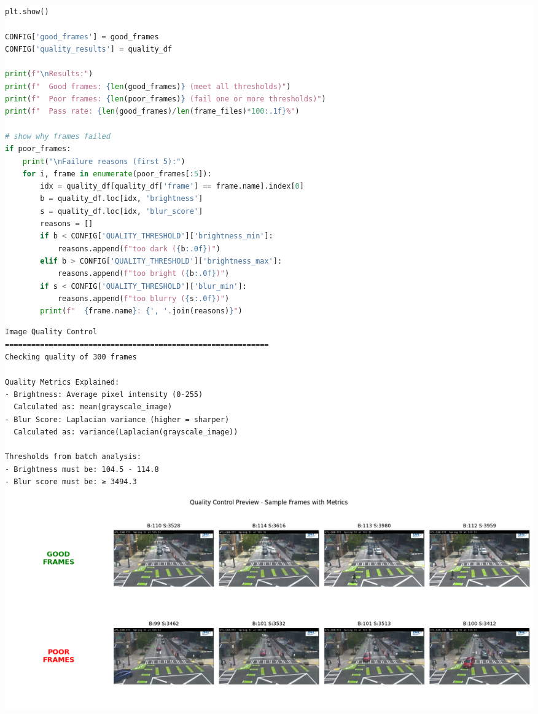 ```python
plt.show()

CONFIG['good_frames'] = good_frames
CONFIG['quality_results'] = quality_df

print(f"\nResults:")
print(f"  Good frames: {len(good_frames)} (meet all thresholds)")
print(f"  Poor frames: {len(poor_frames)} (fail one or more thresholds)")
print(f"  Pass rate: {len(good_frames)/len(frame_files)*100:.1f}%")

# show why frames failed
if poor_frames:
    print("\nFailure reasons (first 5):")
    for i, frame in enumerate(poor_frames[:5]):
        idx = quality_df[quality_df['frame'] == frame.name].index[0]
        b = quality_df.loc[idx, 'brightness']
        s = quality_df.loc[idx, 'blur_score']
        reasons = []
        if b < CONFIG['QUALITY_THRESHOLD']['brightness_min']:
            reasons.append(f"too dark ({b:.0f})")
        elif b > CONFIG['QUALITY_THRESHOLD']['brightness_max']:
            reasons.append(f"too bright ({b:.0f})")
        if s < CONFIG['QUALITY_THRESHOLD']['blur_min']:
            reasons.append(f"too blurry ({s:.0f})")
        print(f"  {frame.name}: {', '.join(reasons)}")
```

    Image Quality Control
    ============================================================
    Checking quality of 300 frames
    
    Quality Metrics Explained:
    - Brightness: Average pixel intensity (0-255)
      Calculated as: mean(grayscale_image)
    - Blur Score: Laplacian variance (higher = sharper)
      Calculated as: variance(Laplacian(grayscale_image))
    
    Thresholds from batch analysis:
    - Brightness must be: 104.5 - 114.8
    - Blur score must be: ≥ 3494.3



    
![png](preprocessing_ATL-0973_files/preprocessing_ATL-0973_26_1.png)
    